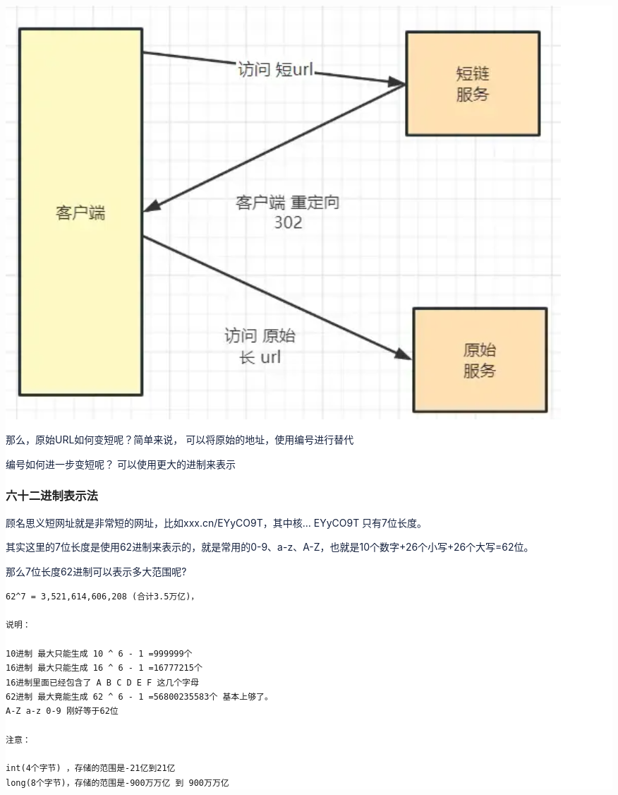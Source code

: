 ![1720590928635-7ad5e089-2936-427d-95a4-97f066cddcd2.png](./img/Usp-YkJfdMo-a_IG/1720590928635-7ad5e089-2936-427d-95a4-97f066cddcd2-931758.png)

<font style="color:rgb(23, 35, 63);">那么，原始URL如何变短呢？简单来说， 可以将原始的地址，使用编号进行替代</font>

<font style="color:rgb(23, 35, 63);">编号如何进一步变短呢？ 可以使用更大的进制来表示</font>

### <font style="color:rgb(34, 34, 34);">六十二进制表示法</font>
<font style="color:rgb(23, 35, 63);">顾名思义短网址就是非常短的网址，比如xxx.cn/EYyCO9T，其中核… EYyCO9T 只有7位长度。</font>

<font style="color:rgb(23, 35, 63);">其实这里的7位长度是使用62进制来表示的，就是常用的0-9、a-z、A-Z，也就是10个数字+26个小写+26个大写=62位。</font>

<font style="color:rgb(23, 35, 63);">那么7位长度62进制可以表示多大范围呢?</font>

```plain
62^7 = 3,521,614,606,208 (合计3.5万亿)，

说明：

10进制 最大只能生成 10 ^ 6 - 1 =999999个
16进制 最大只能生成 16 ^ 6 - 1 =16777215个
16进制里面已经包含了 A B C D E F 这几个字母
62进制 最大竟能生成 62 ^ 6 - 1 =56800235583个 基本上够了。
A-Z a-z 0-9 刚好等于62位

注意：

int(4个字节) ，存储的范围是-21亿到21亿
long(8个字节)，存储的范围是-900万万亿 到 900万万亿
```
